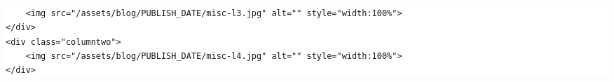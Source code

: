         <img src="/assets/blog/PUBLISH_DATE/misc-l3.jpg" alt="" style="width:100%">
    </div>
    <div class="columntwo">
        <img src="/assets/blog/PUBLISH_DATE/misc-l4.jpg" alt="" style="width:100%">
    </div>